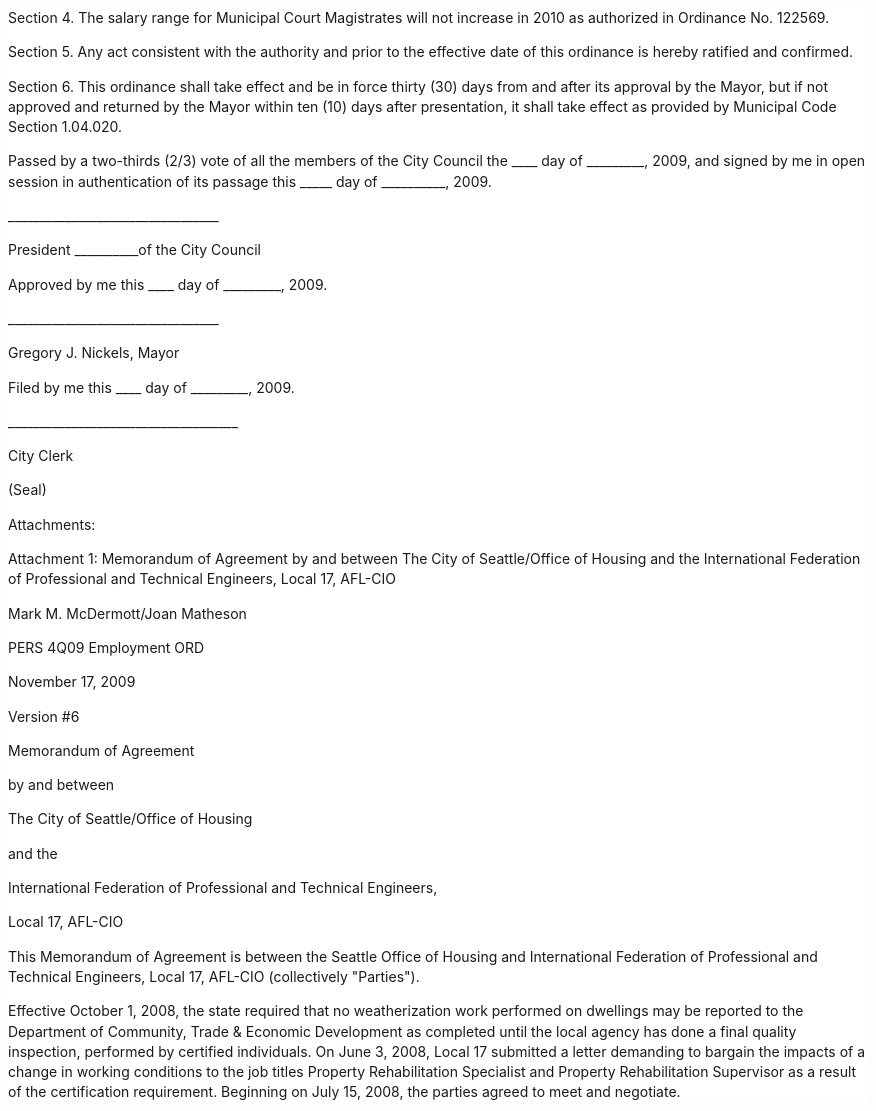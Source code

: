 Section 4. The salary range for Municipal Court Magistrates will not increase in 2010 as authorized in Ordinance No. 122569.  
  
Section 5. Any act consistent with the authority and prior to the effective date of this ordinance is hereby ratified and confirmed.  
  
Section 6. This ordinance shall take effect and be in force thirty (30) days from and after its approval by the Mayor, but if not approved and returned by the Mayor within ten (10) days after presentation, it shall take effect as provided by Municipal Code Section 1.04.020.  
  
Passed by a two-thirds (2/3) vote of all the members of the City Council the \_\_\_\_ day of \_\_\_\_\_\_\_\_\_, 2009, and signed by me in open session in authentication of its passage this \_\_\_\_\_ day of \_\_\_\_\_\_\_\_\_\_, 2009.  
  
\_\_\_\_\_\_\_\_\_\_\_\_\_\_\_\_\_\_\_\_\_\_\_\_\_\_\_\_\_\_\_\_\_  
  
President \_\_\_\_\_\_\_\_\_\_of the City Council  
  
Approved by me this \_\_\_\_ day of \_\_\_\_\_\_\_\_\_, 2009.  
  
\_\_\_\_\_\_\_\_\_\_\_\_\_\_\_\_\_\_\_\_\_\_\_\_\_\_\_\_\_\_\_\_\_  
  
Gregory J. Nickels, Mayor  
  
Filed by me this \_\_\_\_ day of \_\_\_\_\_\_\_\_\_, 2009.  
  
\_\_\_\_\_\_\_\_\_\_\_\_\_\_\_\_\_\_\_\_\_\_\_\_\_\_\_\_\_\_\_\_\_\_\_\_  
  
City Clerk  
  
(Seal)  
  
Attachments:  
  
Attachment 1: Memorandum of Agreement by and between The City of Seattle/Office of Housing and the International Federation of Professional and Technical Engineers, Local 17, AFL-CIO  
  
Mark M. McDermott/Joan Matheson  
  
PERS 4Q09 Employment ORD  
  
November 17, 2009  
  
Version \#6  
  
Memorandum of Agreement  
  
by and between  
  
The City of Seattle/Office of Housing  
  
and the  
  
International Federation of Professional and Technical Engineers,  
  
Local 17, AFL-CIO  
  
This Memorandum of Agreement is between the Seattle Office of Housing and International Federation of Professional and Technical Engineers, Local 17, AFL-CIO (collectively "Parties").  
  
Effective October 1, 2008, the state required that no weatherization work performed on dwellings may be reported to the Department of Community, Trade & Economic Development as completed until the local agency has done a final quality inspection, performed by certified individuals. On June 3, 2008, Local 17 submitted a letter demanding to bargain the impacts of a change in working conditions to the job titles Property Rehabilitation Specialist and Property Rehabilitation Supervisor as a result of the certification requirement. Beginning on July 15, 2008, the parties agreed to meet and negotiate.  
  
